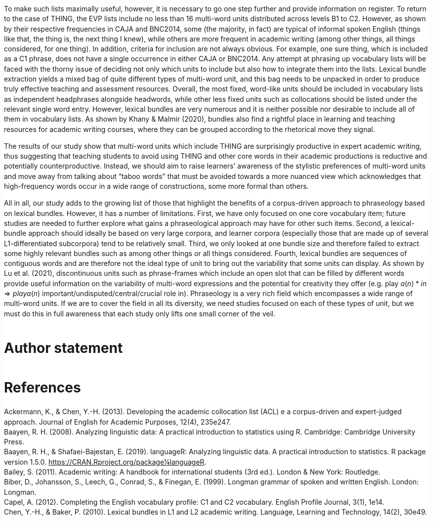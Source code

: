 To make such lists maximally useful, however, it is necessary to go one step further and provide information on register. To return to the case of THING, the EVP lists include no less than 16 multi-word units distributed across levels B1 to C2. However, as shown by their respective frequencies in CAJA and BNC2014, some (the majority, in fact) are typical of informal spoken English (things like that, the thing is, the next thing I knew), while others are more frequent in academic writing (among other things, all things considered, for one thing). In addition, criteria for inclusion are not always obvious. For example, one sure thing, which is included as a C1 phrase, does not have a single occurrence in either CAJA or BNC2014. Any attempt at phrasing up vocabulary lists will be faced with the thorny issue of deciding not only which units to include but also how to integrate them into the lists. Lexical bundle extraction yields a mixed bag of quite different types of multi-word unit, and this bag needs to be unpacked in order to produce truly effective teaching and assessment resources. Overall, the most fixed, word-like units should be included in vocabulary lists as independent headphrases alongside headwords, while other less fixed units such as collocations should be listed under the relevant single word entry. However, lexical bundles are very numerous and it is neither possible nor desirable to include all of them in vocabulary lists. As shown by Khany & Malmir (2020), bundles also find a rightful place in learning and teaching resources for academic writing courses, where they can be grouped according to the rhetorical move they signal.

The results of our study show that multi-word units which include THING are surprisingly productive in expert academic writing, thus suggesting that teaching students to avoid using THING and other core words in their academic productions is reductive and potentially counterproductive. Instead, we should aim to raise learners’ awareness of the stylistic preferences of multi-word units and move away from talking about “taboo words” that must be avoided towards a more nuanced view which acknowledges that high-frequency words occur in a wide range of constructions, some more formal than others.

All in all, our study adds to the growing list of those that highlight the benefits of a corpus-driven approach to phraseology based on lexical bundles. However, it has a number of limitations. First, we have only focused on one core vocabulary item; future studies are needed to further explore what gains a phraseological approach may have for other such items. Second, a lexical-bundle approach should ideally be based on very large corpora, and learner corpora (especially those that are made up of several L1-differentiated subcorpora) tend to be relatively small. Third, we only looked at one bundle size and therefore failed to extract some highly relevant bundles such as among other things or all things considered. Fourth, lexical bundles are sequences of contiguous words and are therefore not the ideal type of unit to bring out the variability that some units can display. As shown by Lu et al. (2021), discontinuous units such as phrase-frames which include an open slot that can be filled by different words provide useful information on the variability of multi-word expressions and the potential for creativity they offer (e.g. play $a ( n ) * i n \Rightarrow p l a y a ( n )$ important/undisputed/central/crucial role in). Phraseology is a very rich field which encompasses a wide range of multi-word units. If we are to cover the field in all its diversity, we need studies focused on each of these types of unit, but we must do this in full awareness that each study only lifts one small corner of the veil.

# Author statement

# References

Ackermann, K., & Chen, Y.-H. (2013). Developing the academic collocation list (ACL) e a corpus-driven and expert-judged approach. Journal of English for Academic Purposes, 12(4), 235e247.   
Baayen, R. H. (2008). Analyzing linguistic data: A practical introduction to statistics using R. Cambridge: Cambridge University Press.   
Baayen, R. H., & Shafaei-Bajestan, E. (2019). languageR: Analyzing linguistic data. A practical introduction to statistics. R package version 1.5.0. https://CRAN.Rproject.org/package¼languageR.   
Bailey, S. (2011). Academic writing: A handbook for international students (3rd ed.). London & New York: Routledge.   
Biber, D., Johansson, S., Leech, G., Conrad, S., & Finegan, E. (1999). Longman grammar of spoken and written English. London: Longman.   
Capel, A. (2012). Completing the English vocabulary profile: C1 and C2 vocabulary. English Profile Journal, 3(1), 1e14.   
Chen, Y.-H., & Baker, P. (2010). Lexical bundles in L1 and L2 academic writing. Language, Learning and Technology, 14(2), 30e49.   